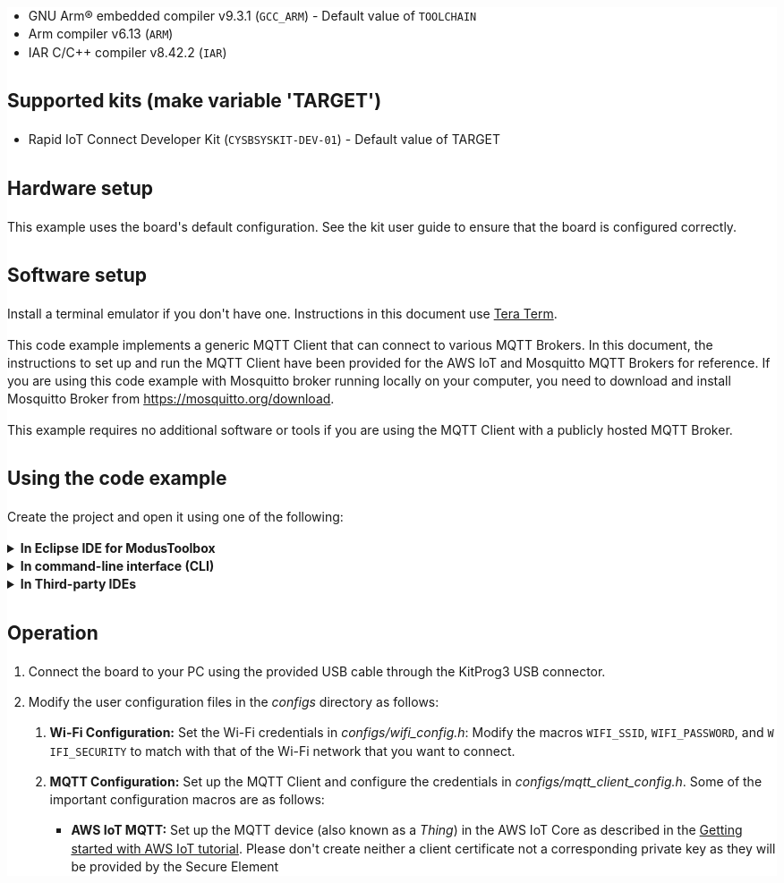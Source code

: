 - GNU Arm® embedded compiler v9.3.1 (`GCC_ARM`) - Default value of `TOOLCHAIN`
- Arm compiler v6.13 (`ARM`)
- IAR C/C++ compiler v8.42.2 (`IAR`)


## Supported kits (make variable 'TARGET')

- Rapid IoT Connect Developer Kit (`CYSBSYSKIT-DEV-01`) - Default value of TARGET

## Hardware setup

This example uses the board's default configuration. See the kit user guide to ensure that the board is configured correctly.

## Software setup

Install a terminal emulator if you don't have one. Instructions in this document use [Tera Term](https://ttssh2.osdn.jp/index.html.en).

This code example implements a generic MQTT Client that can connect to various MQTT Brokers. In this document, the instructions to set up and run the MQTT Client have been provided for the AWS IoT and Mosquitto MQTT Brokers for reference. If you are using this code example with Mosquitto broker running locally on your computer, you need to download and install Mosquitto Broker from https://mosquitto.org/download.

This example requires no additional software or tools if you are using the MQTT Client with a publicly hosted MQTT Broker.

## Using the code example

Create the project and open it using one of the following:

<details><summary><b>In Eclipse IDE for ModusToolbox</b></summary></details>

<details><summary><b>In command-line interface (CLI)</b></summary></details>

<details><summary><b>In Third-party IDEs</b></summary></details>

## Operation

1. Connect the board to your PC using the provided USB cable through the KitProg3 USB connector.

2. Modify the user configuration files in the *configs* directory as follows:

    1. **Wi-Fi Configuration:** Set the Wi-Fi credentials in *configs/wifi_config.h*: Modify the macros `WIFI_SSID`, `WIFI_PASSWORD`, and `WIFI_SECURITY` to match with that of the Wi-Fi network that you want to connect.

    2. **MQTT Configuration:** Set up the MQTT Client and configure the credentials in *configs/mqtt_client_config.h*. Some of the important configuration macros are as follows:
      
        * **AWS IoT MQTT:**  Set up the MQTT device (also known as a *Thing*) in the AWS IoT Core as described in the [Getting started with AWS IoT tutorial](https://docs.aws.amazon.com/iot/latest/developerguide/iot-gs.html). Please don't create neither a client certificate not a corresponding private key as they will be provided by the Secure Element
